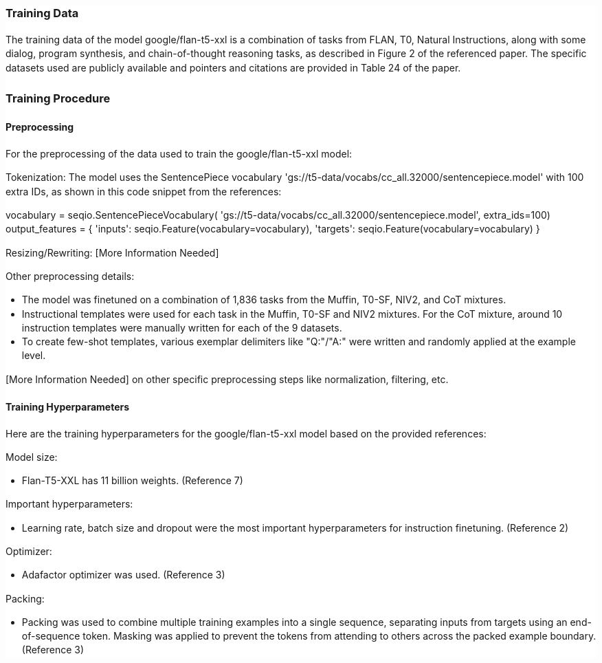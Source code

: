 ### Training Data

The training data of the model google/flan-t5-xxl is a combination of tasks from FLAN, T0, Natural Instructions, along with some dialog, program synthesis, and chain-of-thought reasoning tasks, as described in Figure 2 of the referenced paper. The specific datasets used are publicly available and pointers and citations are provided in Table 24 of the paper.

### Training Procedure

#### Preprocessing

For the preprocessing of the data used to train the google/flan-t5-xxl model:

Tokenization:
The model uses the SentencePiece vocabulary 'gs://t5-data/vocabs/cc_all.32000/sentencepiece.model' with 100 extra IDs, as shown in this code snippet from the references:

vocabulary = seqio.SentencePieceVocabulary(
    'gs://t5-data/vocabs/cc_all.32000/sentencepiece.model', extra_ids=100)
output_features = {
    'inputs': seqio.Feature(vocabulary=vocabulary),
    'targets': seqio.Feature(vocabulary=vocabulary)
}

Resizing/Rewriting: 
[More Information Needed]

Other preprocessing details:
- The model was finetuned on a combination of 1,836 tasks from the Muffin, T0-SF, NIV2, and CoT mixtures.
- Instructional templates were used for each task in the Muffin, T0-SF and NIV2 mixtures. For the CoT mixture, around 10 instruction templates were manually written for each of the 9 datasets.
- To create few-shot templates, various exemplar delimiters like "Q:"/"A:" were written and randomly applied at the example level.

[More Information Needed] on other specific preprocessing steps like normalization, filtering, etc.

#### Training Hyperparameters

Here are the training hyperparameters for the google/flan-t5-xxl model based on the provided references:

Model size:
- Flan-T5-XXL has 11 billion weights. (Reference 7)

Important hyperparameters:
- Learning rate, batch size and dropout were the most important hyperparameters for instruction finetuning. (Reference 2)

Optimizer:
- Adafactor optimizer was used. (Reference 3)

Packing:
- Packing was used to combine multiple training examples into a single sequence, separating inputs from targets using an end-of-sequence token. Masking was applied to prevent the tokens from attending to others across the packed example boundary. (Reference 3)
